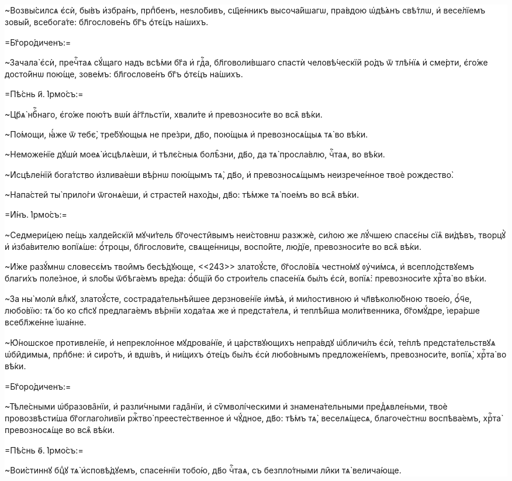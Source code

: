 ~Возвы́силсѧ є҆сѝ, бы́въ и҆збра́нъ, прпⷣбенъ, неѕло́бивъ, сщ҃е́нникъ
высоча́йшагѡ, пра́вдою ѡ҆дѣ́ѧнъ свѣ́тлѡ, и҆ весе́лїемъ зовы́й, всебога́те:
бл҃гослове́нъ бг҃ъ ѻ҆тє́цъ на́шихъ.

=Бг҃оро́диченъ:=

~Зачала̀ є҆сѝ, пречⷭ҇таѧ сꙋ́щаго надъ всѣ́ми бг҃а и҆ гдⷭ҇а, бл҃говоли́вшаго
спастѝ человѣ́ческїй ро́дъ ѿ тлѣ́нїѧ и҆ сме́рти, є҆го́же досто́йнѡ пою́ще,
зове́мъ: бл҃гослове́нъ бг҃ъ ѻ҆тє́цъ на́шихъ.

=Пѣ́снь и҃. І҆рмо́съ:=

~Цр҃ѧ̀ нбⷭ҇наго, є҆го́же пою́тъ вѡ́и а҆́гг҃льстїи, хвали́те и҆ превозноси́те во
всѧ̑ вѣ́ки.

~По́мощи, ꙗ҆́же ѿ тебє̀, тре́бꙋющыѧ не пре́зри, дв҃о, пою́щыѧ и҆ превозносѧ́щыѧ
тѧ̀ во вѣ́ки.

~Неможе́нїе дꙋшѝ моеѧ̀ и҆сцѣлѧ́еши, и҆ тѣлє́сныѧ болѣ̑зни, дв҃о, да тѧ̀
просла́влю, чⷭ҇таѧ, во вѣ́ки.

~И҆сцѣле́нїй бога́тство и҆злива́еши вѣ́рнѡ пою́щымъ тѧ̀, дв҃о, и҆
превозносѧ́щымъ неизрече́нное твоѐ рождество̀.

~Напа́стей ты̀ прило́ги ѿгонѧ́еши, и҆ страсте́й нахо́ды, дв҃о: тѣ́мже тѧ̀
пое́мъ во всѧ̑ вѣ́ки.

=И҆́нъ. І҆рмо́съ:=

~Седмери́цею пе́щь халде́йскїй мꙋчи́тель бг҃очести̑вымъ неи́стовнѡ разжжѐ,
си́лою же лꙋ́чшею спасє́ны сїѧ̑ ви́дѣвъ, творцꙋ̀ и҆ и҆зба́вителю вопїѧ́ше:
ѻ҆́троцы, бл҃гослови́те, свѧще́нницы, воспо́йте, лю́дїе, превозноси́те во всѧ̑
вѣ́ки.

~И҆̀же разꙋ́мнѡ словесє́мъ твои̑мъ бесѣ́дꙋюще, <<243>> златоꙋ́сте, бг҃осло́вїѧ
честно́мꙋ ᲂу҆чи́мсѧ, и҆ всепло́дствꙋемъ благи́хъ поле́зное, и҆ ѕло́бы ѿбѣга́емъ
вре́да: ѻ҆́бщїй бо строи́тель спасе́нїѧ бы́лъ є҆сѝ, вопїѧ̀: превозноси́те
хрⷭ҇та̀ во вѣ́ки.

~За ны̀ молѝ влⷣкꙋ, златоꙋ́сте, сострада́тельнѣйшее дерзнове́нїе и҆мѣ́ѧ, и҆
ми́лостивною и҆ чл҃вѣколю́бною твое́ю, ѻ҆́ч҃е, любо́вїю: тѧ́ бо ко сп҃сꙋ
предлага́емъ вѣ́рнїи хода́таѧ же и҆ предста́телѧ, и҆ теплѣ́йша моли́твенника,
бг҃омꙋ́дре, і҆ера́рше всебл҃же́нне і҆ѡа́нне.

~Ю҆́ношское противле́нїе, и҆ непрекло́нное мꙋдрова́нїе, и҆ ца́рствꙋющихъ
непра́вдꙋ ѡ҆бличи́лъ є҆сѝ, те́плѣ предста́тельствꙋѧ ѡ҆би̑димыѧ, прпⷣбне: и҆
сиро́тъ, и҆ вдѡ́въ, и҆ ни́щихъ ѻ҆те́цъ бы́лъ є҆сѝ любо́внымъ предложе́нїемъ,
превозноси́те, вопїѧ̀, хрⷭ҇та̀ во вѣ́ки.

=Бг҃оро́диченъ:=

~Тѣле́сными ѡ҆бразова̑нїи, и҆ разли́чными гада̑нїи, и҆ сѷмволі́ческими и҆
знамена́тельными пред̾ѧвле́ньми, твоѐ провозвѣсти́ша бг҃оглаго́ливїи ржⷭ҇тво̀
преесте́ственное и҆ чꙋ́дное, дв҃о: тѣ́мъ тѧ̀, веселѧ́щесѧ, благоче́стнѡ
воспѣва́емъ, хрⷭ҇та̀ превозносѧ́ще во всѧ̑ вѣ́ки.

=Пѣ́снь ѳ҃. І҆рмо́съ:=

~Вои́стиннꙋ бцⷣꙋ тѧ̀ и҆сповѣ́дꙋемъ, спасе́ннїи тобо́ю, дв҃о чⷭ҇таѧ, съ
безпло́тными ли̑ки тѧ̀ велича́юще.
